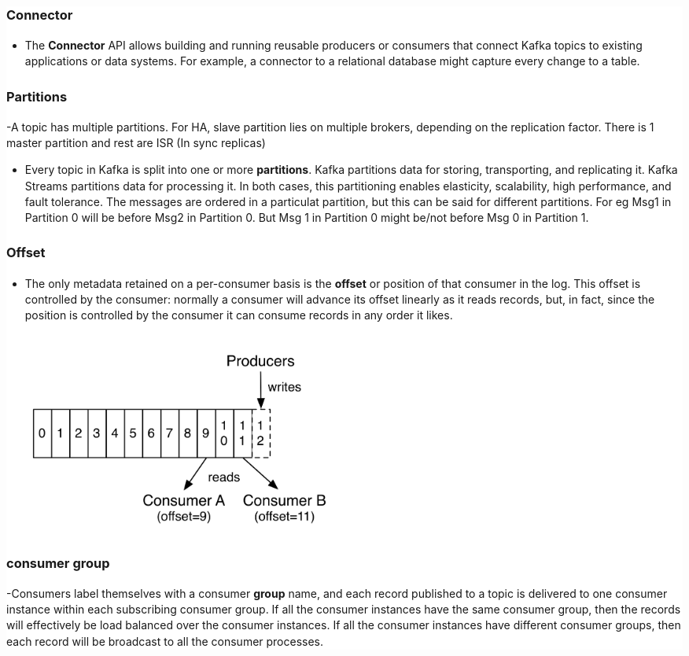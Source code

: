 ### Connector
- The **Connector** API allows building and running reusable producers or consumers that connect Kafka topics to existing applications or data systems. For example, a connector to a relational database might capture every change to a table.

### Partitions
-A topic has multiple partitions. For HA, slave partition lies on multiple brokers, depending on the replication factor. There is 1 master partition and rest are ISR (In sync replicas)
- Every topic in Kafka is split into one or more **partitions**. Kafka partitions data for storing, transporting, and replicating it. Kafka Streams partitions data for processing it. In both cases, this partitioning enables elasticity, scalability, high performance, and fault tolerance. The messages are ordered in a particulat partition, but this can be said for different partitions. For eg Msg1 in Partition 0 will be before Msg2 in Partition 0. But Msg 1 in Partition 0 might be/not before Msg 0 in Partition 1. 

### Offset
- The only metadata retained on a per-consumer basis is the **offset** or position of that consumer in the log. This offset is controlled by the consumer: normally a consumer will advance its offset linearly as it reads records, but, in fact, since the position is controlled by the consumer it can consume records in any order it likes.

![IMAGE](https://github.com/himkak/notes/blob/master/Kafka/Consumer_Offset.PNG)
### consumer group
-Consumers label themselves with a consumer **group** name, and each record published to a topic is delivered to one consumer instance within each subscribing consumer group. 
If all the consumer instances have the same consumer group, then the records will effectively be load balanced over the consumer instances. 
If all the consumer instances have different consumer groups, then each record will be broadcast to all the consumer processes.
